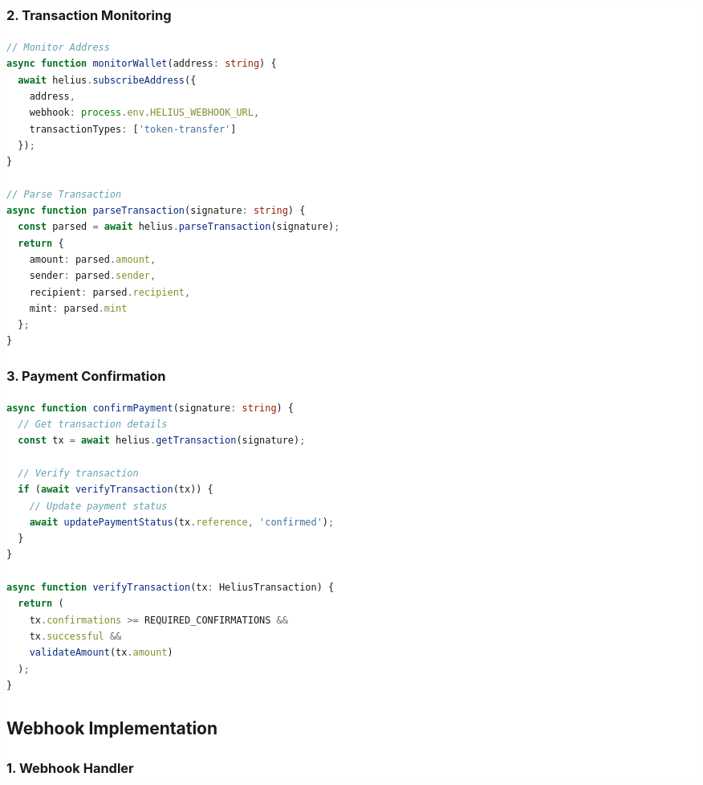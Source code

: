 ### 2. Transaction Monitoring

```typescript
// Monitor Address
async function monitorWallet(address: string) {
  await helius.subscribeAddress({
    address,
    webhook: process.env.HELIUS_WEBHOOK_URL,
    transactionTypes: ['token-transfer']
  });
}

// Parse Transaction
async function parseTransaction(signature: string) {
  const parsed = await helius.parseTransaction(signature);
  return {
    amount: parsed.amount,
    sender: parsed.sender,
    recipient: parsed.recipient,
    mint: parsed.mint
  };
}
```

### 3. Payment Confirmation

```typescript
async function confirmPayment(signature: string) {
  // Get transaction details
  const tx = await helius.getTransaction(signature);
  
  // Verify transaction
  if (await verifyTransaction(tx)) {
    // Update payment status
    await updatePaymentStatus(tx.reference, 'confirmed');
  }
}

async function verifyTransaction(tx: HeliusTransaction) {
  return (
    tx.confirmations >= REQUIRED_CONFIRMATIONS &&
    tx.successful &&
    validateAmount(tx.amount)
  );
}
```

## Webhook Implementation

### 1. Webhook Handler
